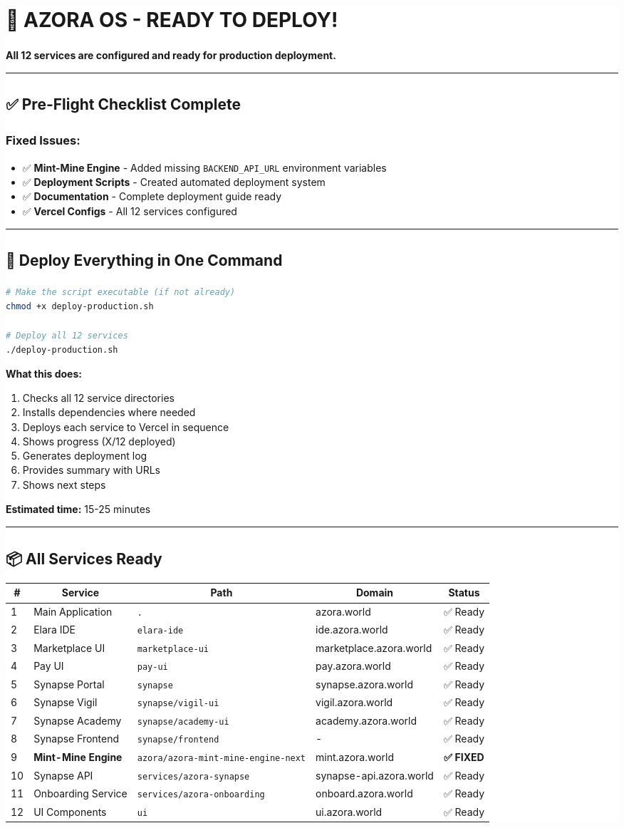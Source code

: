 # 🚀 AZORA OS - READY TO DEPLOY!

**All 12 services are configured and ready for production deployment.**

---

## ✅ Pre-Flight Checklist Complete

### Fixed Issues:
- ✅ **Mint-Mine Engine** - Added missing `BACKEND_API_URL` environment variables
- ✅ **Deployment Scripts** - Created automated deployment system
- ✅ **Documentation** - Complete deployment guide ready
- ✅ **Vercel Configs** - All 12 services configured

---

## 🚀 Deploy Everything in One Command

```bash
# Make the script executable (if not already)
chmod +x deploy-production.sh

# Deploy all 12 services
./deploy-production.sh
```

**What this does:**
1. Checks all 12 service directories
2. Installs dependencies where needed
3. Deploys each service to Vercel in sequence
4. Shows progress (X/12 deployed)
5. Generates deployment log
6. Provides summary with URLs
7. Shows next steps

**Estimated time:** 15-25 minutes

---

## 📦 All Services Ready

| # | Service | Path | Domain | Status |
|---|---------|------|--------|--------|
| 1 | Main Application | `.` | azora.world | ✅ Ready |
| 2 | Elara IDE | `elara-ide` | ide.azora.world | ✅ Ready |
| 3 | Marketplace UI | `marketplace-ui` | marketplace.azora.world | ✅ Ready |
| 4 | Pay UI | `pay-ui` | pay.azora.world | ✅ Ready |
| 5 | Synapse Portal | `synapse` | synapse.azora.world | ✅ Ready |
| 6 | Synapse Vigil | `synapse/vigil-ui` | vigil.azora.world | ✅ Ready |
| 7 | Synapse Academy | `synapse/academy-ui` | academy.azora.world | ✅ Ready |
| 8 | Synapse Frontend | `synapse/frontend` | - | ✅ Ready |
| 9 | **Mint-Mine Engine** | `azora/azora-mint-mine-engine-next` | mint.azora.world | **✅ FIXED** |
| 10 | Synapse API | `services/azora-synapse` | synapse-api.azora.world | ✅ Ready |
| 11 | Onboarding Service | `services/azora-onboarding` | onboard.azora.world | ✅ Ready |
| 12 | UI Components | `ui` | ui.azora.world | ✅ Ready |